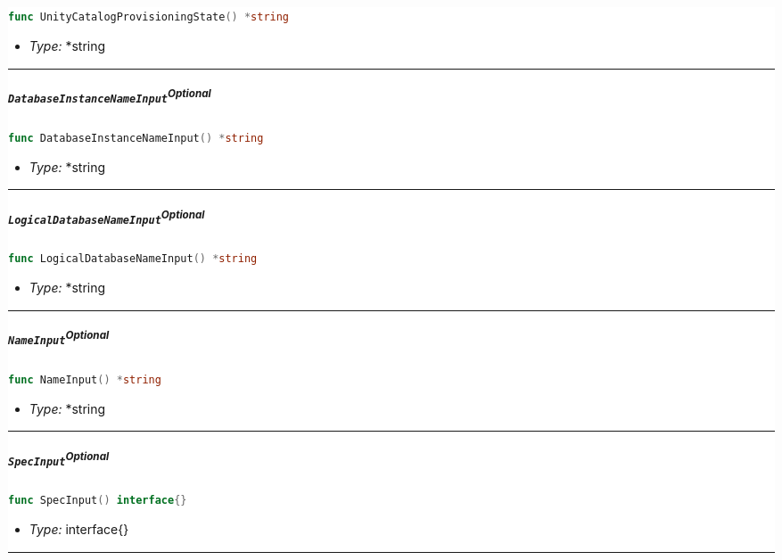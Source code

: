```go
func UnityCatalogProvisioningState() *string
```

- *Type:* *string

---

##### `DatabaseInstanceNameInput`<sup>Optional</sup> <a name="DatabaseInstanceNameInput" id="@cdktf/provider-databricks.dataDatabricksDatabaseSyncedDatabaseTable.DataDatabricksDatabaseSyncedDatabaseTable.property.databaseInstanceNameInput"></a>

```go
func DatabaseInstanceNameInput() *string
```

- *Type:* *string

---

##### `LogicalDatabaseNameInput`<sup>Optional</sup> <a name="LogicalDatabaseNameInput" id="@cdktf/provider-databricks.dataDatabricksDatabaseSyncedDatabaseTable.DataDatabricksDatabaseSyncedDatabaseTable.property.logicalDatabaseNameInput"></a>

```go
func LogicalDatabaseNameInput() *string
```

- *Type:* *string

---

##### `NameInput`<sup>Optional</sup> <a name="NameInput" id="@cdktf/provider-databricks.dataDatabricksDatabaseSyncedDatabaseTable.DataDatabricksDatabaseSyncedDatabaseTable.property.nameInput"></a>

```go
func NameInput() *string
```

- *Type:* *string

---

##### `SpecInput`<sup>Optional</sup> <a name="SpecInput" id="@cdktf/provider-databricks.dataDatabricksDatabaseSyncedDatabaseTable.DataDatabricksDatabaseSyncedDatabaseTable.property.specInput"></a>

```go
func SpecInput() interface{}
```

- *Type:* interface{}

---